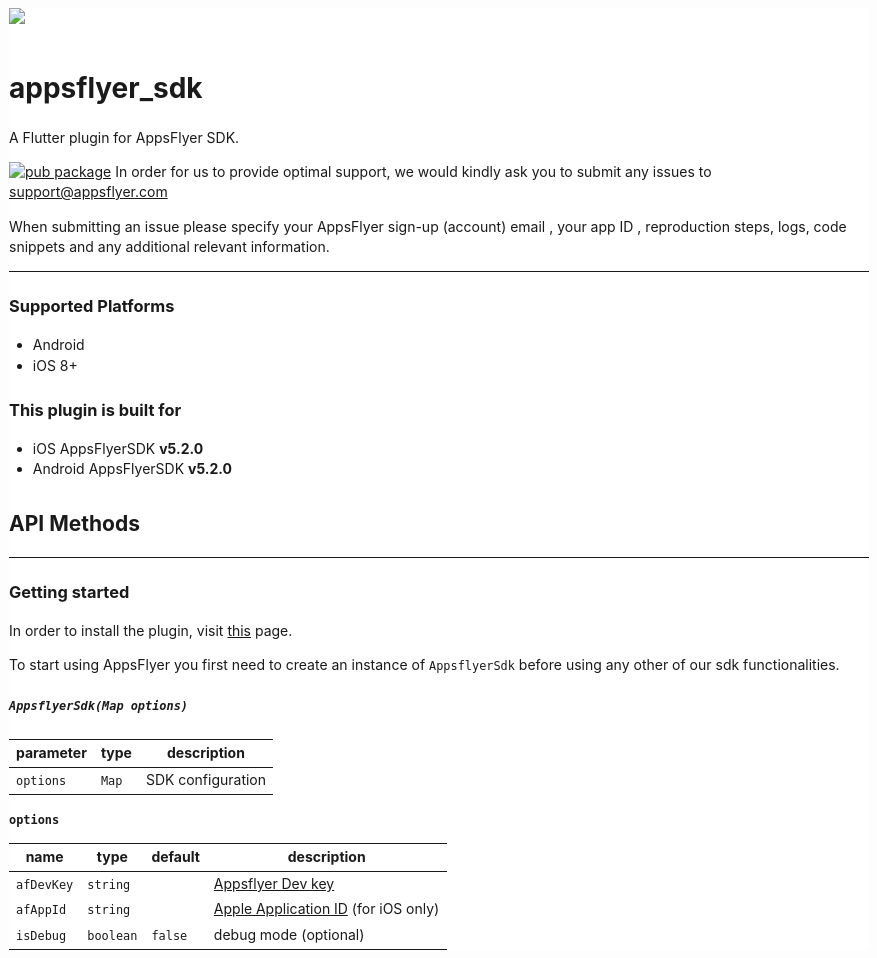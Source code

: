 <img src="https://www.appsflyer.com/wp-content/uploads/2016/11/logo-1.svg"  width="200">

# appsflyer_sdk

A Flutter plugin for AppsFlyer SDK.

[![pub package](https://img.shields.io/pub/v/appsflyer_sdk.svg)](https://pub.dartlang.org/packages/appsflyer_sdk) 
In order for us to provide optimal support, we would kindly ask you to submit any issues to support@appsflyer.com


When submitting an issue please specify your AppsFlyer sign-up (account) email , your app ID , reproduction steps, logs, code snippets and any additional relevant information.



---

### Supported Platforms

- Android
- iOS 8+

### This plugin is built for

- iOS AppsFlyerSDK **v5.2.0**
- Android AppsFlyerSDK **v5.2.0**

## <a id="api-methods"> API Methods

---
### **Getting started**

In order to install the plugin, visit [this](https://pub.dartlang.org/packages/appsflyer_sdk#-installing-tab-) page.

To start using AppsFlyer you first need to create an instance of `AppsflyerSdk` before using any other of our sdk functionalities.  

##### **`AppsflyerSdk(Map options)`** 

| parameter | type  | description       |
| --------- | ----- | ----------------- |
| `options` | `Map` | SDK configuration |

**`options`**

| name       | type      | default | description                                                                                                                    |
| ---------- | --------- | ------- | ------------------------------------------------------------------------------------------------------------------------------ |
| `afDevKey` | `string`  |         | [Appsflyer Dev key](https://support.appsflyer.com/hc/en-us/articles/207032126-AppsFlyer-SDK-Integration-Android)               |
| `afAppId`  | `string`  |         | [Apple Application ID](https://support.appsflyer.com/hc/en-us/articles/207032066-AppsFlyer-SDK-Integration-iOS) (for iOS only) |
| `isDebug`  | `boolean` | `false` | debug mode (optional)                                                                                                          |
